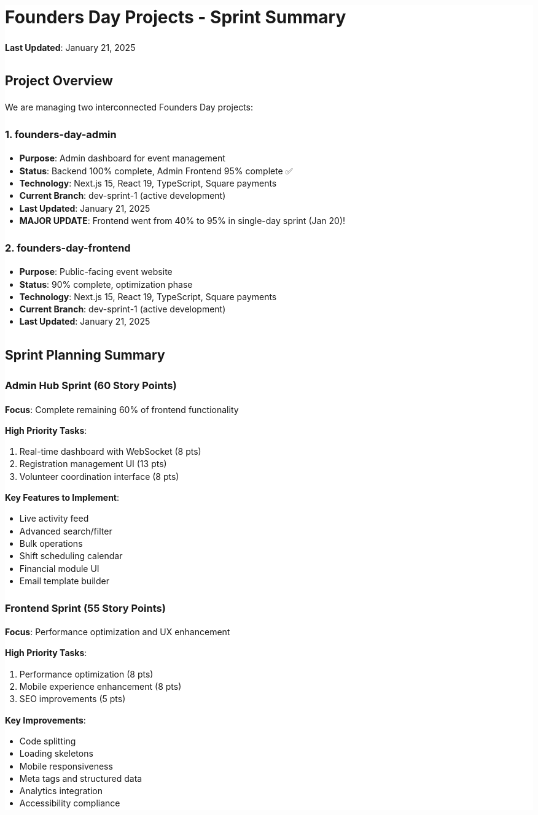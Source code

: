 # Founders Day Projects - Sprint Summary

**Last Updated**: January 21, 2025

## Project Overview

We are managing two interconnected Founders Day projects:

### 1. founders-day-admin
- **Purpose**: Admin dashboard for event management
- **Status**: Backend 100% complete, Admin Frontend 95% complete ✅
- **Technology**: Next.js 15, React 19, TypeScript, Square payments
- **Current Branch**: dev-sprint-1 (active development)
- **Last Updated**: January 21, 2025
- **MAJOR UPDATE**: Frontend went from 40% to 95% in single-day sprint (Jan 20)!

### 2. founders-day-frontend  
- **Purpose**: Public-facing event website
- **Status**: 90% complete, optimization phase
- **Technology**: Next.js 15, React 19, TypeScript, Square payments
- **Current Branch**: dev-sprint-1 (active development)
- **Last Updated**: January 21, 2025

## Sprint Planning Summary

### Admin Hub Sprint (60 Story Points)
**Focus**: Complete remaining 60% of frontend functionality

**High Priority Tasks**:
1. Real-time dashboard with WebSocket (8 pts)
2. Registration management UI (13 pts)
3. Volunteer coordination interface (8 pts)

**Key Features to Implement**:
- Live activity feed
- Advanced search/filter
- Bulk operations
- Shift scheduling calendar
- Financial module UI
- Email template builder

### Frontend Sprint (55 Story Points)
**Focus**: Performance optimization and UX enhancement

**High Priority Tasks**:
1. Performance optimization (8 pts)
2. Mobile experience enhancement (8 pts)
3. SEO improvements (5 pts)

**Key Improvements**:
- Code splitting
- Loading skeletons
- Mobile responsiveness
- Meta tags and structured data
- Analytics integration
- Accessibility compliance
